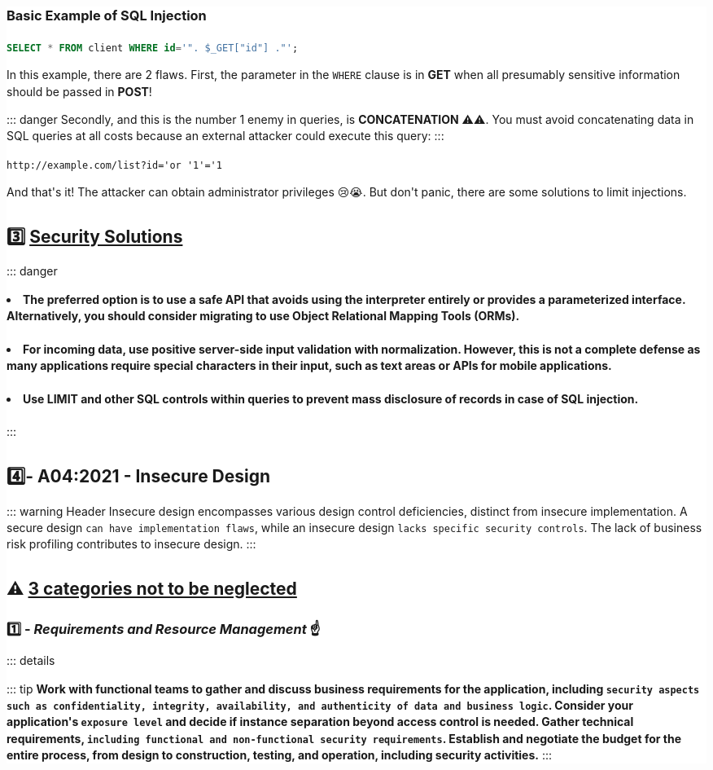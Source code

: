 ### Basic Example of SQL Injection

```sql
SELECT * FROM client WHERE id='". $_GET["id"] ."';
```
In this example, there are 2 flaws. First, the parameter in the ``WHERE`` clause is in **GET** when all presumably sensitive information should be passed in **POST**!

::: danger
Secondly, and this is the number 1 enemy in queries, is **CONCATENATION** ⚠️⚠️. You must avoid concatenating data in SQL queries at all costs because an external attacker could execute this query:
:::

```txt
http://example.com/list?id='or '1'='1
```
And that's it! The attacker can obtain administrator privileges 😢😭. But don't panic, there are some solutions to limit injections.

## 3️⃣ <u>Security Solutions</u> <a href="https://owasp.org/Top10/A03_2021-Injection/#how-to-prevent" target="_blank"><Badge type="tip" text="Documentation" /></a>

::: danger
<li><b>The preferred option is to use a safe API that avoids using the interpreter entirely or provides a parameterized interface. Alternatively, you should consider migrating to use Object Relational Mapping Tools (ORMs).</b></li><br>
<li><b>For incoming data, use positive server-side input validation with normalization. However, this is not a complete defense as many applications require special characters in their input, such as text areas or APIs for mobile applications.</b></li><br>
<li><b>Use LIMIT and other SQL controls within queries to prevent mass disclosure of records in case of SQL injection.</b></li><br>
:::

## 4️⃣- A04:2021 - Insecure Design <a href="https://owasp.org/Top10/A04_2021-Insecure_Design/" target="_blank"><Badge type="tip" text="Documentation" /></a>

::: warning Header
Insecure design encompasses various design control deficiencies, distinct from insecure implementation. A secure design ``can have implementation flaws``, while an insecure design ``lacks specific security controls``. The lack of business risk profiling contributes to insecure design.
:::

## ⚠️ <u>3 categories not to be neglected</u>

### 1️⃣ - *Requirements and Resource Management* ☝️

::: details

::: tip
<b>Work with functional teams to gather and discuss business requirements for the application, including ``security aspects such as confidentiality, integrity, availability, and authenticity of data and business logic``. 
Consider your application's ``exposure level`` and decide if instance separation beyond access control is needed. 
Gather technical requirements, ``including functional and non-functional security requirements``. 
Establish and negotiate the budget for the entire process, from design to construction, testing, and operation, including security activities.</b>
:::
